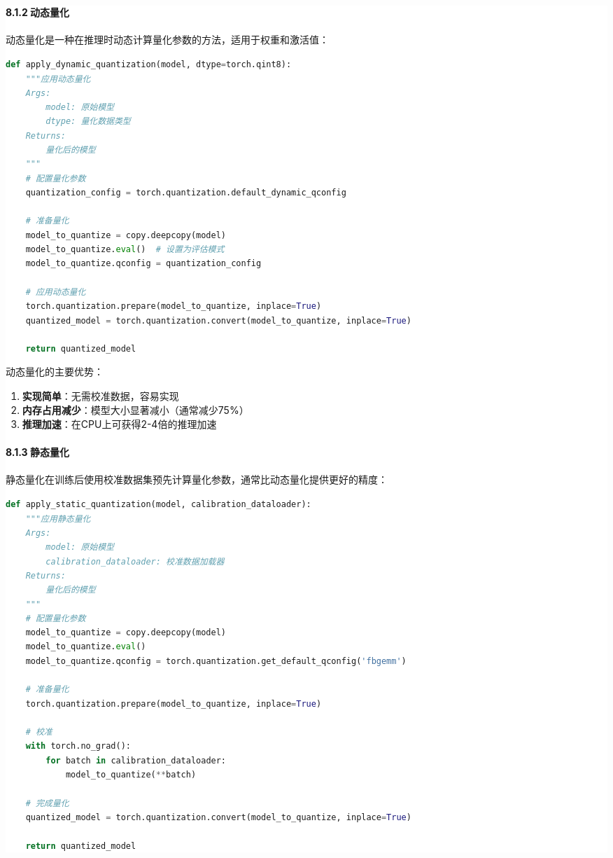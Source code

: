 #### 8.1.2 动态量化

动态量化是一种在推理时动态计算量化参数的方法，适用于权重和激活值：

```python
def apply_dynamic_quantization(model, dtype=torch.qint8):
    """应用动态量化
    Args:
        model: 原始模型
        dtype: 量化数据类型
    Returns:
        量化后的模型
    """
    # 配置量化参数
    quantization_config = torch.quantization.default_dynamic_qconfig
    
    # 准备量化
    model_to_quantize = copy.deepcopy(model)
    model_to_quantize.eval()  # 设置为评估模式
    model_to_quantize.qconfig = quantization_config
    
    # 应用动态量化
    torch.quantization.prepare(model_to_quantize, inplace=True)
    quantized_model = torch.quantization.convert(model_to_quantize, inplace=True)
    
    return quantized_model
```

动态量化的主要优势：

1. **实现简单**：无需校准数据，容易实现
2. **内存占用减少**：模型大小显著减小（通常减少75%）
3. **推理加速**：在CPU上可获得2-4倍的推理加速

#### 8.1.3 静态量化

静态量化在训练后使用校准数据集预先计算量化参数，通常比动态量化提供更好的精度：

```python
def apply_static_quantization(model, calibration_dataloader):
    """应用静态量化
    Args:
        model: 原始模型
        calibration_dataloader: 校准数据加载器
    Returns:
        量化后的模型
    """
    # 配置量化参数
    model_to_quantize = copy.deepcopy(model)
    model_to_quantize.eval()
    model_to_quantize.qconfig = torch.quantization.get_default_qconfig('fbgemm')
    
    # 准备量化
    torch.quantization.prepare(model_to_quantize, inplace=True)
    
    # 校准
    with torch.no_grad():
        for batch in calibration_dataloader:
            model_to_quantize(**batch)
    
    # 完成量化
    quantized_model = torch.quantization.convert(model_to_quantize, inplace=True)
    
    return quantized_model
```

